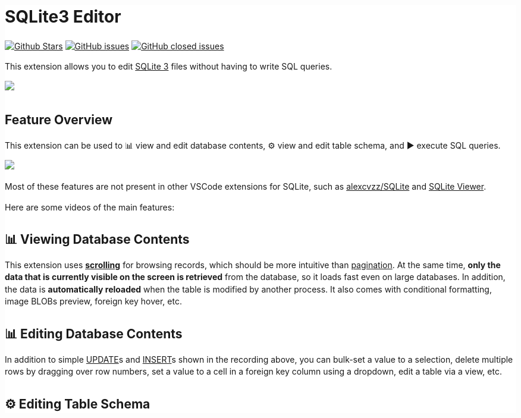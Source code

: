 # SQLite3 Editor

[![Github Stars](https://img.shields.io/github/stars/yy0931/sqlite3-editor?style=social)](https://github.com/yy0931/sqlite3-editor)
[![GitHub issues](https://img.shields.io/github/issues/yy0931/sqlite3-editor)](https://github.com/yy0931/sqlite3-editor/issues)
[![GitHub closed issues](https://img.shields.io/github/issues-closed/yy0931/sqlite3-editor)](https://github.com/yy0931/sqlite3-editor/issues)

This extension allows you to edit [SQLite 3](https://www.sqlite.org/index.html) files without having to write SQL queries.

![](https://raw.githubusercontent.com/yy0931/sqlite3-editor/main/demo.gif)



## Feature Overview
This extension can be used to 📊 view and edit database contents, ⚙ view and edit table schema, and ▶️ execute SQL queries.

<img src="https://raw.githubusercontent.com/yy0931/sqlite3-editor/main/three-parts-v2.png" width="650px">

Most of these features are not present in other VSCode extensions for SQLite, such as [alexcvzz/SQLite](https://github.com/AlexCovizzi/vscode-sqlite/) and [SQLite Viewer](https://github.com/qwtel/sqlite-viewer-vscode).

Here are some videos of the main features:

## 📊 Viewing Database Contents

<video src="https://raw.githubusercontent.com/yy0931/sqlite3-editor/main/view-database-contents.mp4" controls></video>

This extension uses [**scrolling**](https://en.wikipedia.org/wiki/Scrollbar) for browsing records, which should be more intuitive than [pagination](https://mui.com/material-ui/react-pagination/). At the same time, **only the data that is currently visible on the screen is retrieved** from the database, so it loads fast even on large databases. In addition, the data is **automatically reloaded** when the table is modified by another process. It also comes with conditional formatting, image BLOBs preview, foreign key hover, etc.

## 📊 Editing Database Contents

<video src="https://raw.githubusercontent.com/yy0931/sqlite3-editor/main/edit-database-contents.mp4" controls></video>

In addition to simple [UPDATE](https://www.sqlite.org/lang_update.html)s and [INSERT](https://www.sqlite.org/lang_insert.html)s shown in the recording above, you can bulk-set a value to a selection, delete multiple rows by dragging over row numbers, set a value to a cell in a foreign key column using a dropdown, edit a table via a view, etc.

## ⚙ Editing Table Schema
